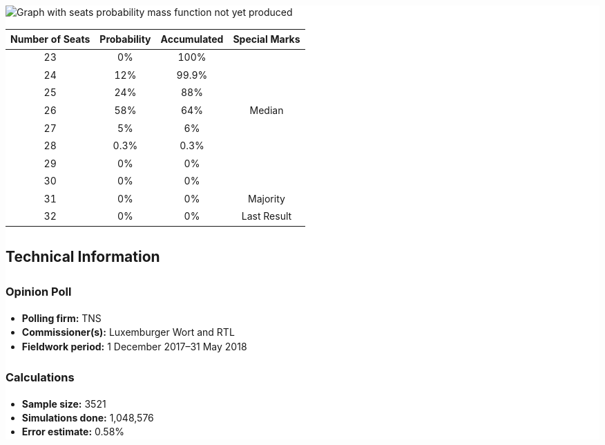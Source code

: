 ![Graph with seats probability mass function not yet produced](2018-05-31-TNS-coalitions-seats-pmf-dp–lsap–dg.png "Seats Probability Mass Function")

| Number of Seats | Probability | Accumulated | Special Marks |
|:---------------:|:-----------:|:-----------:|:-------------:|
| 23 | 0% | 100% |  |
| 24 | 12% | 99.9% |  |
| 25 | 24% | 88% |  |
| 26 | 58% | 64% | Median |
| 27 | 5% | 6% |  |
| 28 | 0.3% | 0.3% |  |
| 29 | 0% | 0% |  |
| 30 | 0% | 0% |  |
| 31 | 0% | 0% | Majority |
| 32 | 0% | 0% | Last Result |


## Technical Information

### Opinion Poll

+ **Polling firm:** TNS
+ **Commissioner(s):** Luxemburger Wort and RTL
+ **Fieldwork period:** 1 December 2017–31 May 2018

### Calculations

+ **Sample size:** 3521
+ **Simulations done:** 1,048,576
+ **Error estimate:** 0.58%

